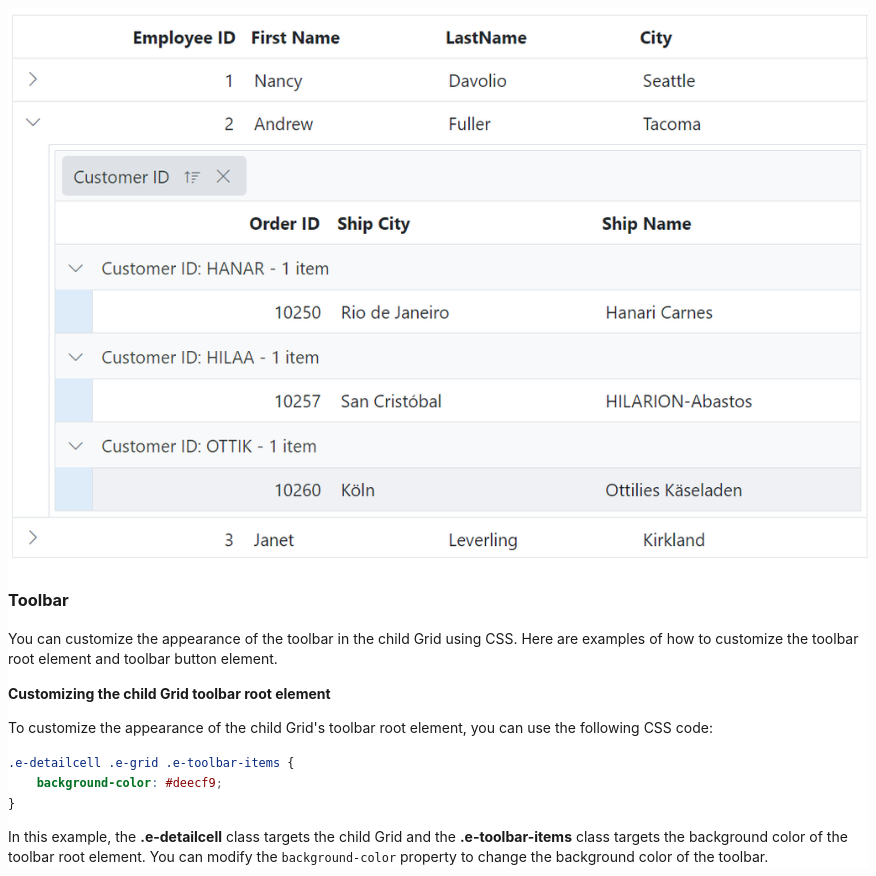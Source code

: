 ![child Grid grouping indent cell in Blazor.](images/hierarchy-grid/child-grid-indent-cell.png)

### Toolbar

You can customize the appearance of the toolbar in the child Grid using CSS. Here are examples of how to customize the toolbar root element and toolbar button element.

**Customizing the child Grid toolbar root element**

To customize the appearance of the child Grid's toolbar root element, you can use the following CSS code:

```css
.e-detailcell .e-grid .e-toolbar-items {
    background-color: #deecf9;
}
```

In this example, the **.e-detailcell** class targets the child Grid and the **.e-toolbar-items** class targets the background color of the toolbar root element. You can modify the `background-color` property to change the background color of the toolbar.
